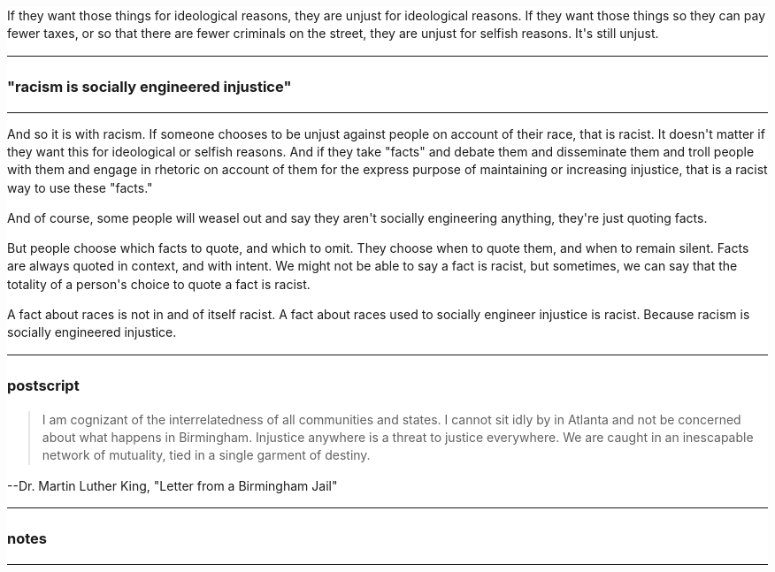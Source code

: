 If they want those things for ideological reasons, they are unjust for ideological reasons. If they want those things so they can pay fewer taxes, or so that there are fewer criminals on the street, they are unjust for selfish reasons. It's still unjust.

---

### "racism is socially engineered injustice"

---

And so it is with racism. If someone chooses to be unjust against people on account of their race, that is racist. It doesn't matter if they want this for ideological or selfish reasons. And if they take "facts" and debate them and disseminate them and troll people with them and engage in rhetoric on account of them for the express purpose of maintaining or increasing injustice, that is a racist way to use these "facts."

And of course, some people will weasel out and say they aren't socially engineering anything, they're just quoting facts.

But people choose which facts to quote, and which to omit. They choose when to quote them, and when to remain silent. Facts are always quoted in context, and with intent. We might not be able to say a fact is racist, but sometimes, we can say that the totality of a person's choice to quote a fact is racist.

A fact about races is not in and of itself racist. A fact about races used to socially engineer injustice is racist. Because racism is socially engineered injustice.

---

### postscript

> I am cognizant of the interrelatedness of all communities and states. I cannot sit idly by in Atlanta and not be concerned about what happens in Birmingham. Injustice anywhere is a threat to justice everywhere. We are caught in an inescapable network of mutuality, tied in a single garment of destiny.

--Dr. Martin Luther King, "Letter from a Birmingham Jail"

---

### notes

---
